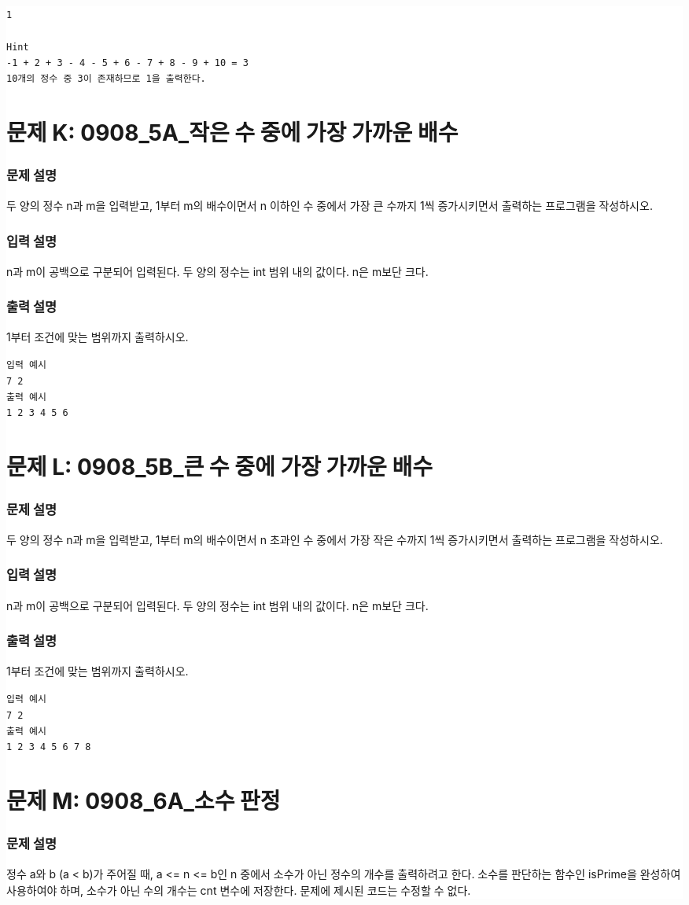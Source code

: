 ```
1

Hint
-1 + 2 + 3 - 4 - 5 + 6 - 7 + 8 - 9 + 10 = 3
10개의 정수 중 3이 존재하므로 1을 출력한다.
```
# 문제 K: 0908_5A_작은 수 중에 가장 가까운 배수
### 문제 설명
두 양의 정수 n과 m을 입력받고,
1부터 m의 배수이면서 n 이하인 수 중에서 가장 큰 수까지
1씩 증가시키면서 출력하는 프로그램을 작성하시오.
### 입력 설명
n과 m이 공백으로 구분되어 입력된다.
두 양의 정수는 int 범위 내의 값이다.
n은 m보단 크다.
### 출력 설명
1부터 조건에 맞는 범위까지 출력하시오.
```
입력 예시
7 2
출력 예시
1 2 3 4 5 6
```
# 문제 L: 0908_5B_큰 수 중에 가장 가까운 배수
### 문제 설명
두 양의 정수 n과 m을 입력받고,
1부터 m의 배수이면서 n 초과인 수 중에서 가장 작은 수까지
1씩 증가시키면서 출력하는 프로그램을 작성하시오.
### 입력 설명
n과 m이 공백으로 구분되어 입력된다.
두 양의 정수는 int 범위 내의 값이다.
n은 m보단 크다.
### 출력 설명
1부터 조건에 맞는 범위까지 출력하시오.
```
입력 예시
7 2
출력 예시
1 2 3 4 5 6 7 8
```
# 문제 M: 0908_6A_소수 판정
### 문제 설명
정수 a와 b (a < b)가 주어질 때,
a <= n <= b인 n 중에서 소수가 아닌 정수의 개수를 출력하려고 한다.
소수를 판단하는 함수인 isPrime을 완성하여 사용하여야 하며, 소수가 아닌 수의 개수는 cnt 변수에 저장한다.
문제에 제시된 코드는 수정할 수 없다.
